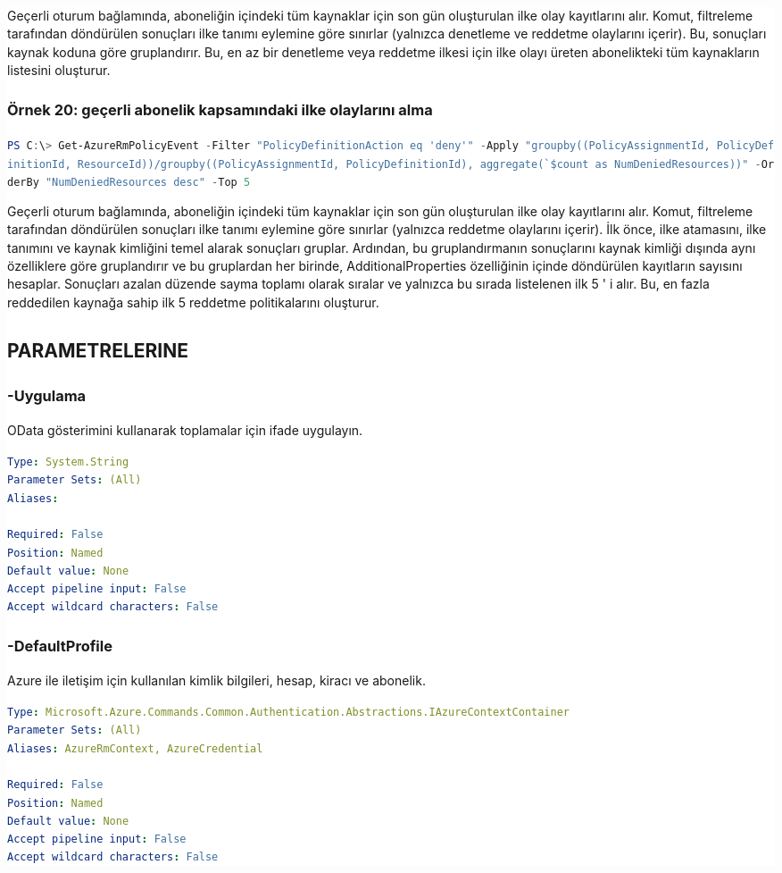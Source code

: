 Geçerli oturum bağlamında, aboneliğin içindeki tüm kaynaklar için son gün oluşturulan ilke olay kayıtlarını alır. Komut, filtreleme tarafından döndürülen sonuçları ilke tanımı eylemine göre sınırlar (yalnızca denetleme ve reddetme olaylarını içerir).
Bu, sonuçları kaynak koduna göre gruplandırır. Bu, en az bir denetleme veya reddetme ilkesi için ilke olayı üreten abonelikteki tüm kaynakların listesini oluşturur.

### Örnek 20: geçerli abonelik kapsamındaki ilke olaylarını alma
```powershell
PS C:\> Get-AzureRmPolicyEvent -Filter "PolicyDefinitionAction eq 'deny'" -Apply "groupby((PolicyAssignmentId, PolicyDefinitionId, ResourceId))/groupby((PolicyAssignmentId, PolicyDefinitionId), aggregate(`$count as NumDeniedResources))" -OrderBy "NumDeniedResources desc" -Top 5
```

Geçerli oturum bağlamında, aboneliğin içindeki tüm kaynaklar için son gün oluşturulan ilke olay kayıtlarını alır. Komut, filtreleme tarafından döndürülen sonuçları ilke tanımı eylemine göre sınırlar (yalnızca reddetme olaylarını içerir).
İlk önce, ilke atamasını, ilke tanımını ve kaynak kimliğini temel alarak sonuçları gruplar. Ardından, bu gruplandırmanın sonuçlarını kaynak kimliği dışında aynı özelliklere göre gruplandırır ve bu gruplardan her birinde, AdditionalProperties özelliğinin içinde döndürülen kayıtların sayısını hesaplar.
Sonuçları azalan düzende sayma toplamı olarak sıralar ve yalnızca bu sırada listelenen ilk 5 ' i alır.
Bu, en fazla reddedilen kaynağa sahip ilk 5 reddetme politikalarını oluşturur.

## PARAMETRELERINE

### -Uygulama
OData gösterimini kullanarak toplamalar için ifade uygulayın.

```yaml
Type: System.String
Parameter Sets: (All)
Aliases:

Required: False
Position: Named
Default value: None
Accept pipeline input: False
Accept wildcard characters: False
```

### -DefaultProfile
Azure ile iletişim için kullanılan kimlik bilgileri, hesap, kiracı ve abonelik.

```yaml
Type: Microsoft.Azure.Commands.Common.Authentication.Abstractions.IAzureContextContainer
Parameter Sets: (All)
Aliases: AzureRmContext, AzureCredential

Required: False
Position: Named
Default value: None
Accept pipeline input: False
Accept wildcard characters: False
```

